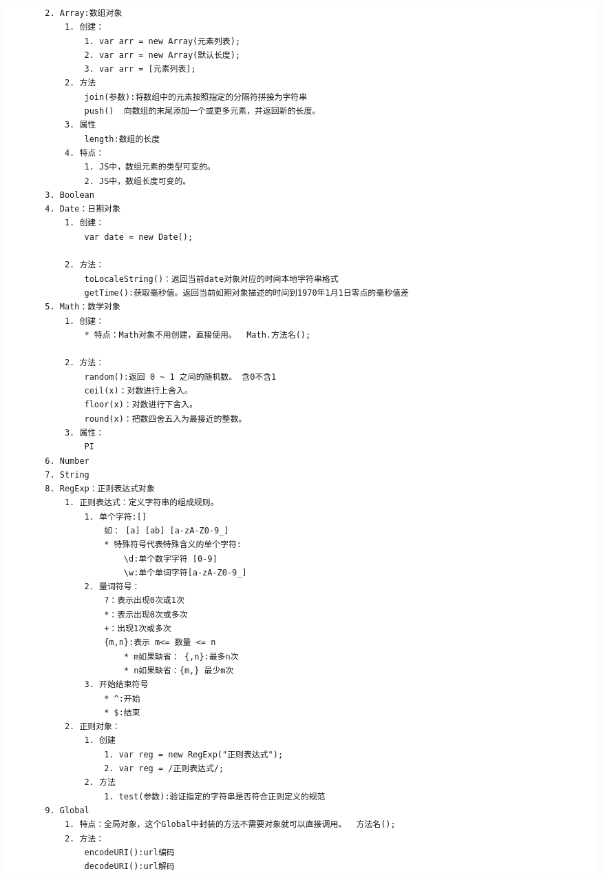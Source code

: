 			2. Array:数组对象
	            1. 创建：
	                1. var arr = new Array(元素列表);
	                2. var arr = new Array(默认长度);
	                3. var arr = [元素列表];
	            2. 方法
	                join(参数):将数组中的元素按照指定的分隔符拼接为字符串
	                push()	向数组的末尾添加一个或更多元素，并返回新的长度。
	            3. 属性
	                length:数组的长度
	            4. 特点：
	                1. JS中，数组元素的类型可变的。
	                2. JS中，数组长度可变的。
			3. Boolean
			4. Date：日期对象
	            1. 创建：
	                var date = new Date();
	
	            2. 方法：
	                toLocaleString()：返回当前date对象对应的时间本地字符串格式
	                getTime():获取毫秒值。返回当前如期对象描述的时间到1970年1月1日零点的毫秒值差
			5. Math：数学对象
	            1. 创建：
	                * 特点：Math对象不用创建，直接使用。  Math.方法名();
	
	            2. 方法：
	                random():返回 0 ~ 1 之间的随机数。 含0不含1
	                ceil(x)：对数进行上舍入。
	                floor(x)：对数进行下舍入。
	                round(x)：把数四舍五入为最接近的整数。
	            3. 属性：
	                PI
			6. Number
			7. String
			8. RegExp：正则表达式对象
				1. 正则表达式：定义字符串的组成规则。
					1. 单个字符:[]
						如： [a] [ab] [a-zA-Z0-9_]
						* 特殊符号代表特殊含义的单个字符:
							\d:单个数字字符 [0-9]
							\w:单个单词字符[a-zA-Z0-9_]
					2. 量词符号：
						?：表示出现0次或1次
						*：表示出现0次或多次
						+：出现1次或多次
						{m,n}:表示 m<= 数量 <= n
							* m如果缺省： {,n}:最多n次
							* n如果缺省：{m,} 最少m次
					3. 开始结束符号
						* ^:开始
						* $:结束
				2. 正则对象：
					1. 创建
						1. var reg = new RegExp("正则表达式");
						2. var reg = /正则表达式/;
					2. 方法	
						1. test(参数):验证指定的字符串是否符合正则定义的规范	
			9. Global
				1. 特点：全局对象，这个Global中封装的方法不需要对象就可以直接调用。  方法名();
				2. 方法：
				    encodeURI():url编码
				    decodeURI():url解码
	
